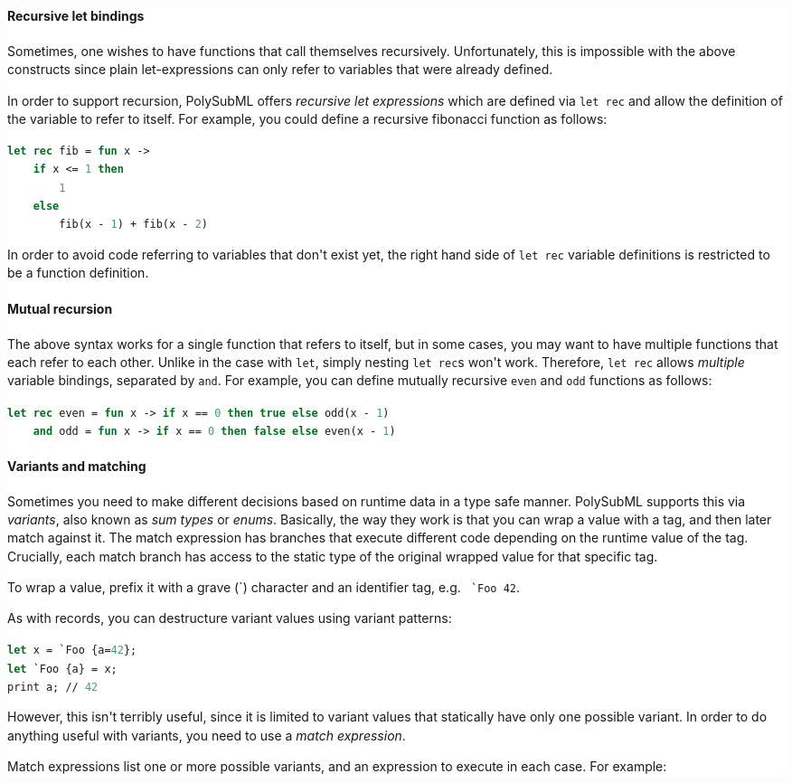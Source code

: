 
#### Recursive let bindings

Sometimes, one wishes to have functions that call themselves recursively. Unfortunately, this is impossible with the above constructs since plain let-expressions can only refer to variables that were already defined. 

In order to support recursion, PolySubML offers _recursive let expressions_ which are defined via `let rec` and allow the definition of the variable to refer to itself. For example, you could define a recursive fibonacci function as follows:

```ocaml
let rec fib = fun x ->
    if x <= 1 then 
        1
    else
        fib(x - 1) + fib(x - 2)
```

In order to avoid code referring to variables that don't exist yet, the right hand side of `let rec` variable definitions is restricted to be a function definition.


#### Mutual recursion

The above syntax works for a single function that refers to itself, but in some cases, you may want to have multiple functions that each refer to each other. Unlike in the case with `let`, simply nesting `let rec`s won't work. Therefore, `let rec` allows _multiple_ variable bindings, separated by `and`. For example, you can define mutually recursive `even` and `odd` functions as follows:

```ocaml
let rec even = fun x -> if x == 0 then true else odd(x - 1)
    and odd = fun x -> if x == 0 then false else even(x - 1)
```


#### Variants and matching

Sometimes you need to make different decisions based on runtime data in a type safe manner. PolySubML supports this via _variants_, also known as _sum types_ or _enums_. Basically, the way they work is that you can wrap a value with a tag, and then later match against it. The match expression has branches that execute different code depending on the runtime value of the tag. Crucially, each match branch has access to the static type of the original wrapped value for that specific tag.

To wrap a value, prefix it with a grave (\`) character and an identifier tag, e.g. `` `Foo 42``.

As with records, you can destructure variant values using variant patterns:

```ocaml
let x = `Foo {a=42};
let `Foo {a} = x;
print a; // 42
```

However, this isn't terribly useful, since it is limited to variant values that statically have only one possible variant. In order to do anything useful with variants, you need to use a *match expression*.

Match expressions list one or more possible variants, and an expression to execute in each case. For example:
